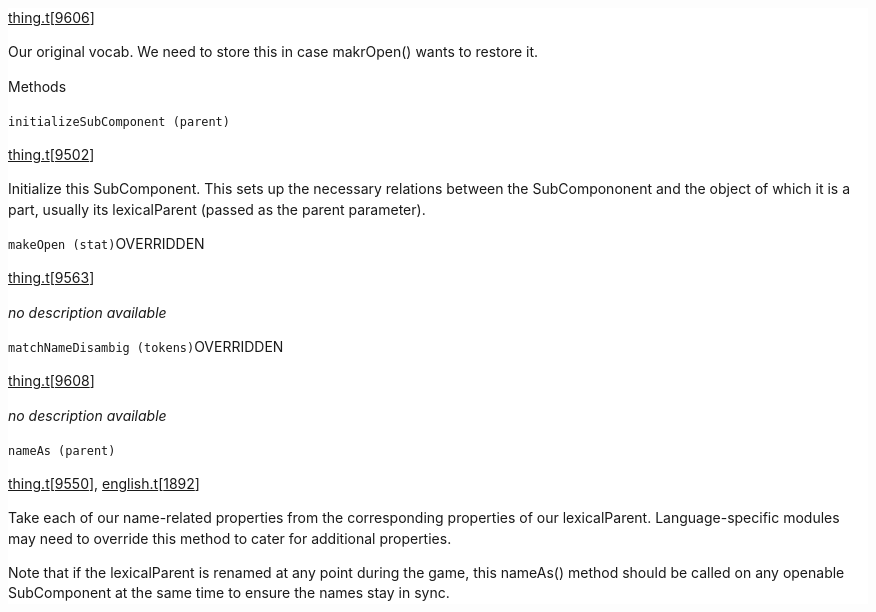 [thing.t](../file/thing.t.html)\[[9606](../source/thing.t.html#9606)\]



Our original vocab. We need to store this in case makrOpen() wants to
restore it.



<span id="_Methods_"></span>



<span class="hdln">Methods</span>  



<span id="initializeSubComponent"></span>

`initializeSubComponent (parent)`

[thing.t](../file/thing.t.html)\[[9502](../source/thing.t.html#9502)\]



Initialize this SubComponent. This sets up the necessary relations
between the SubCompononent and the object of which it is a part, usually
its lexicalParent (passed as the parent parameter).



<span id="makeOpen"></span>

`makeOpen (stat)`<span class="rem">OVERRIDDEN</span>

[thing.t](../file/thing.t.html)\[[9563](../source/thing.t.html#9563)\]



*no description available*



<span id="matchNameDisambig"></span>

`matchNameDisambig (tokens)`<span class="rem">OVERRIDDEN</span>

[thing.t](../file/thing.t.html)\[[9608](../source/thing.t.html#9608)\]



*no description available*



<span id="nameAs"></span>

`nameAs (parent)`

[thing.t](../file/thing.t.html)\[[9550](../source/thing.t.html#9550)\],
[english.t](../file/english.t.html)\[[1892](../source/english.t.html#1892)\]



Take each of our name-related properties from the corresponding
properties of our lexicalParent. Language-specific modules may need to
override this method to cater for additional properties.

Note that if the lexicalParent is renamed at any point during the game,
this nameAs() method should be called on any openable SubComponent at
the same time to ensure the names stay in sync.
